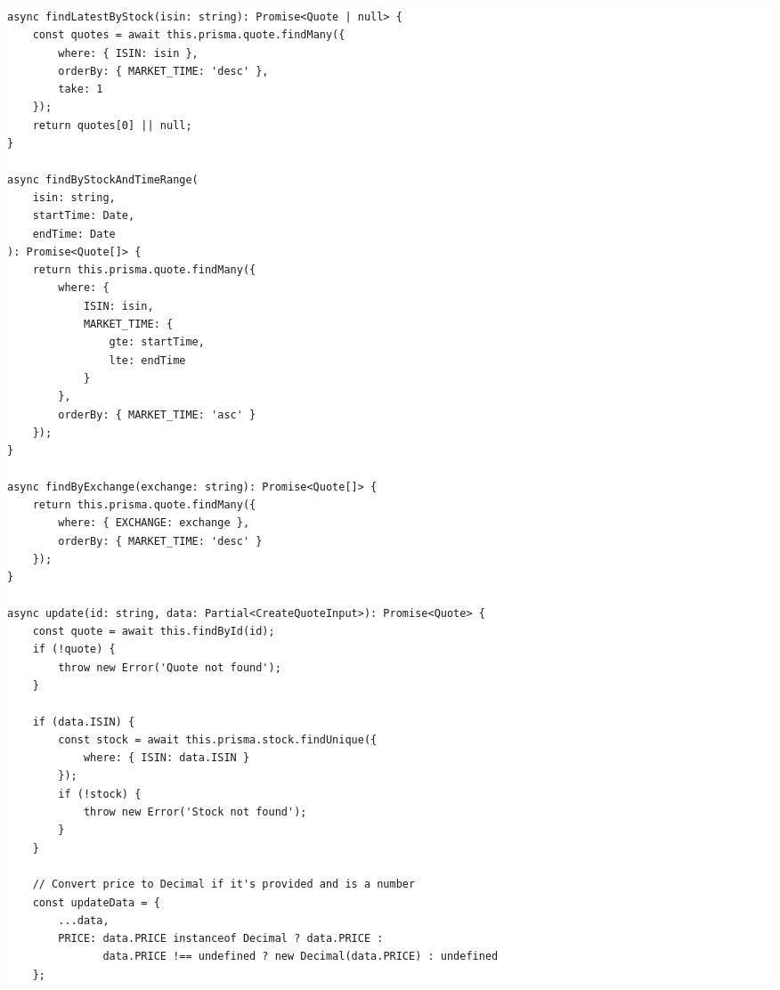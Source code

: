     async findLatestByStock(isin: string): Promise<Quote | null> {
        const quotes = await this.prisma.quote.findMany({
            where: { ISIN: isin },
            orderBy: { MARKET_TIME: 'desc' },
            take: 1
        });
        return quotes[0] || null;
    }

    async findByStockAndTimeRange(
        isin: string,
        startTime: Date,
        endTime: Date
    ): Promise<Quote[]> {
        return this.prisma.quote.findMany({
            where: {
                ISIN: isin,
                MARKET_TIME: {
                    gte: startTime,
                    lte: endTime
                }
            },
            orderBy: { MARKET_TIME: 'asc' }
        });
    }

    async findByExchange(exchange: string): Promise<Quote[]> {
        return this.prisma.quote.findMany({
            where: { EXCHANGE: exchange },
            orderBy: { MARKET_TIME: 'desc' }
        });
    }

    async update(id: string, data: Partial<CreateQuoteInput>): Promise<Quote> {
        const quote = await this.findById(id);
        if (!quote) {
            throw new Error('Quote not found');
        }

        if (data.ISIN) {
            const stock = await this.prisma.stock.findUnique({
                where: { ISIN: data.ISIN }
            });
            if (!stock) {
                throw new Error('Stock not found');
            }
        }

        // Convert price to Decimal if it's provided and is a number
        const updateData = {
            ...data,
            PRICE: data.PRICE instanceof Decimal ? data.PRICE : 
                   data.PRICE !== undefined ? new Decimal(data.PRICE) : undefined
        };


  [key: string]: any;